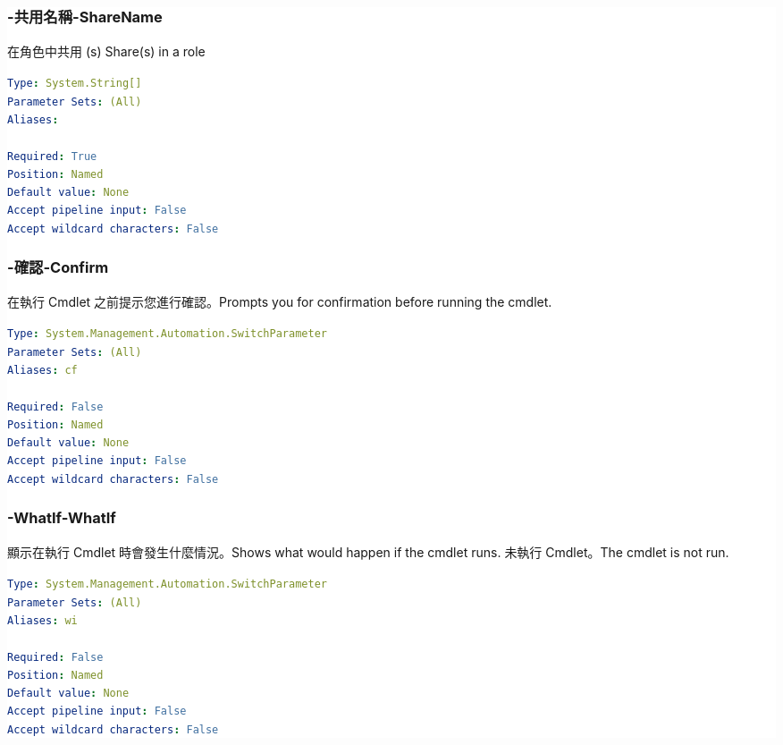 ### <span data-ttu-id="cebc4-129">-共用名稱</span><span class="sxs-lookup"><span data-stu-id="cebc4-129">-ShareName</span></span>
<span data-ttu-id="cebc4-130">在角色中共用 (s) </span><span class="sxs-lookup"><span data-stu-id="cebc4-130">Share(s) in a role</span></span>

```yaml
Type: System.String[]
Parameter Sets: (All)
Aliases:

Required: True
Position: Named
Default value: None
Accept pipeline input: False
Accept wildcard characters: False
```

### <span data-ttu-id="cebc4-131">-確認</span><span class="sxs-lookup"><span data-stu-id="cebc4-131">-Confirm</span></span>
<span data-ttu-id="cebc4-132">在執行 Cmdlet 之前提示您進行確認。</span><span class="sxs-lookup"><span data-stu-id="cebc4-132">Prompts you for confirmation before running the cmdlet.</span></span>

```yaml
Type: System.Management.Automation.SwitchParameter
Parameter Sets: (All)
Aliases: cf

Required: False
Position: Named
Default value: None
Accept pipeline input: False
Accept wildcard characters: False
```

### <span data-ttu-id="cebc4-133">-WhatIf</span><span class="sxs-lookup"><span data-stu-id="cebc4-133">-WhatIf</span></span>
<span data-ttu-id="cebc4-134">顯示在執行 Cmdlet 時會發生什麼情況。</span><span class="sxs-lookup"><span data-stu-id="cebc4-134">Shows what would happen if the cmdlet runs.</span></span> <span data-ttu-id="cebc4-135">未執行 Cmdlet。</span><span class="sxs-lookup"><span data-stu-id="cebc4-135">The cmdlet is not run.</span></span>

```yaml
Type: System.Management.Automation.SwitchParameter
Parameter Sets: (All)
Aliases: wi

Required: False
Position: Named
Default value: None
Accept pipeline input: False
Accept wildcard characters: False
```
